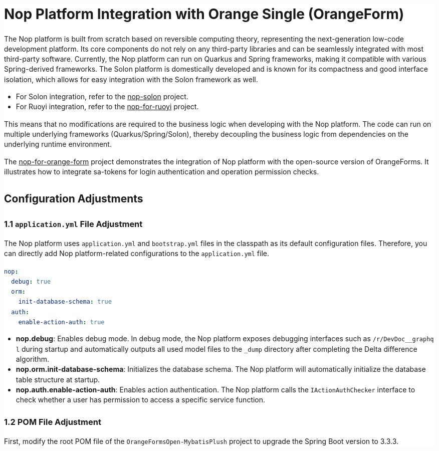 # Nop Platform Integration with Orange Single (OrangeForm)

The Nop platform is built from scratch based on reversible computing theory, representing the next-generation low-code development platform. Its core components do not rely on any third-party libraries and can be seamlessly integrated with most third-party software. Currently, the Nop platform can run on Quarkus and Spring frameworks, making it compatible with various Spring-derived frameworks.
The Solon platform is domestically developed and is known for its compactness and good interface isolation, which allows for easy integration with the Solon framework as well.

* For Solon integration, refer to the [nop-solon](https://gitee.com/canonical-entropy/nop-extensions/tree/master/nop-solon) project.
* For Ruoyi integration, refer to the [nop-for-ruoyi](https://gitee.com/canonical-entropy/nop-for-ruoyi) project.

This means that no modifications are required to the business logic when developing with the Nop platform. The code can run on multiple underlying frameworks (Quarkus/Spring/Solon), thereby decoupling the business logic from dependencies on the underlying runtime environment.

The [nop-for-orange-form](https://gitee.com/canonical-entropy/nop-for-orange-form) project demonstrates the integration of Nop platform with the open-source version of OrangeForms. It illustrates how to integrate sa-tokens for login authentication and operation permission checks.

## Configuration Adjustments

### 1.1 `application.yml` File Adjustment

The Nop platform uses `application.yml` and `bootstrap.yml` files in the classpath as its default configuration files. Therefore, you can directly add Nop platform-related configurations to the `application.yml` file.

```yaml
nop:
  debug: true
  orm:
    init-database-schema: true
  auth:
    enable-action-auth: true
```

- **nop.debug**: Enables debug mode. In debug mode, the Nop platform exposes debugging interfaces such as `/r/DevDoc__graphql` during startup and automatically outputs all used model files to the `_dump` directory after completing the Delta difference algorithm.
- **nop.orm.init-database-schema**: Initializes the database schema. The Nop platform will automatically initialize the database table structure at startup.
- **nop.auth.enable-action-auth**: Enables action authentication. The Nop platform calls the `IActionAuthChecker` interface to check whether a user has permission to access a specific service function.

### 1.2 POM File Adjustment

First, modify the root POM file of the `OrangeFormsOpen-MybatisPlush` project to upgrade the Spring Boot version to 3.3.3.
